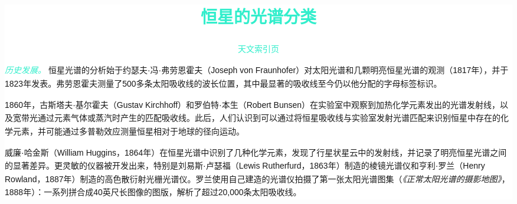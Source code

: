 <html lang="zh-CN">
<head>
    <meta charset="UTF-8">
    <meta name="viewport" content="width=device-width, initial-scale=1.0">
    <title>恒星光谱分类</title>
    <script src="https://polyfill.io/v3/polyfill.min.js?features=es6"></script>
    <script id="MathJax-script" async src="https://cdn.jsdelivr.net/npm/mathjax@3/es5/tex-mml-chtml.js"></script>
    <style>
        body {
            font-family: Arial, sans-serif;
            line-height: 1.6;
            margin: 20px;
        }
        h1, h2 {
            color: #33EECC;
        }
        img {
            max-width: 100%;
            height: auto;
        }
        .floatL {
            float: left;
            margin-right: 20px;
        }
        .floatR {
            float: right;
            margin-left: 20px;
        }
        .three {
            color: #33EECC;
            text-decoration: none;
        }
        .three:hover {
            text-decoration: underline;
        }
    </style>
</head>
<body>

<h1 align="center">恒星的光谱分类</h1>

<p align="center"><a class="three" href="index.html">天文索引页</a></p>

<p><span style="color:#33EECC; font-style:italic;">历史发展。</span> 恒星光谱的分析始于约瑟夫·冯·弗劳恩霍夫（Joseph von Fraunhofer）对太阳光谱和几颗明亮恒星光谱的观测（1817年），并于1823年发表。弗劳恩霍夫测量了500多条太阳吸收线的波长位置，其中最显著的吸收线至今仍以他分配的字母标签标识。</p>

<p>1860年，古斯塔夫·基尔霍夫（Gustav Kirchhoff）和罗伯特·本生（Robert Bunsen）在实验室中观察到加热化学元素发出的光谱发射线，以及宽带光通过元素气体或蒸汽时产生的匹配吸收线。此后，人们认识到可以通过将恒星吸收线与实验室发射光谱匹配来识别恒星中存在的化学元素，并可能通过多普勒效应测量恒星相对于地球的径向运动。</p>

<p>威廉·哈金斯（William Huggins，1864年）在恒星光谱中识别了几种化学元素，发现了行星状星云中的发射线，并记录了明亮恒星光谱之间的显著差异。更灵敏的仪器被开发出来，特别是刘易斯·卢瑟福（Lewis Rutherfurd，1863年）制造的棱镜光谱仪和亨利·罗兰（Henry Rowland，1887年）制造的高色散衍射光栅光谱仪。罗兰使用自己建造的光谱仪拍摄了第一张太阳光谱图集（<i>《正常太阳光谱的摄影地图》</i>，1888年）：一系列拼合成40英尺长图像的图版，解析了超过20,000条太阳吸收线。</p>
